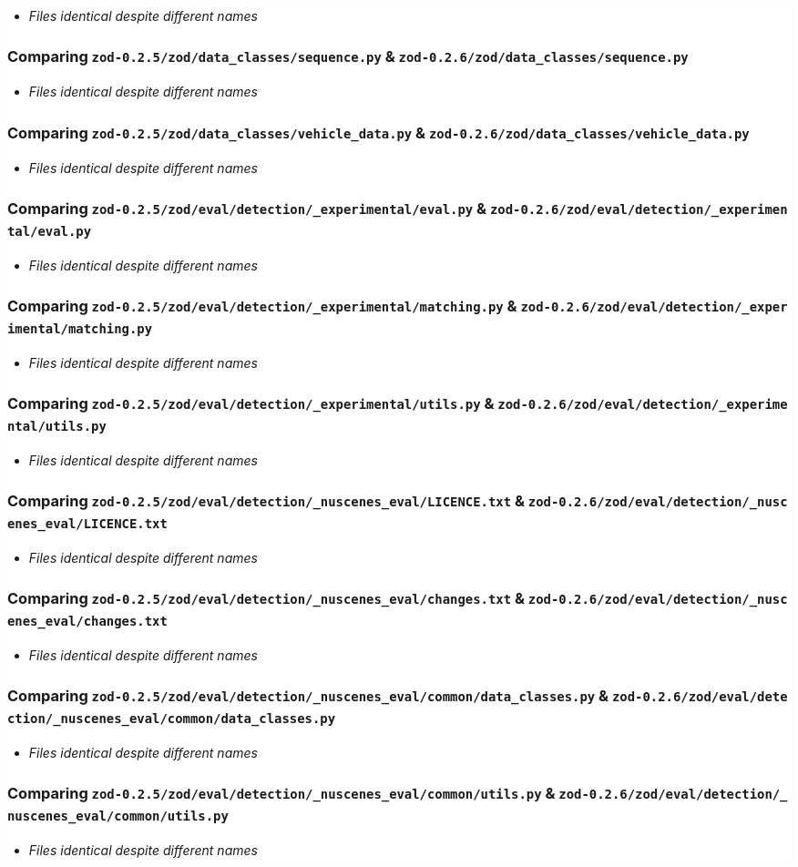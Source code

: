 * *Files identical despite different names*

### Comparing `zod-0.2.5/zod/data_classes/sequence.py` & `zod-0.2.6/zod/data_classes/sequence.py`

 * *Files identical despite different names*

### Comparing `zod-0.2.5/zod/data_classes/vehicle_data.py` & `zod-0.2.6/zod/data_classes/vehicle_data.py`

 * *Files identical despite different names*

### Comparing `zod-0.2.5/zod/eval/detection/_experimental/eval.py` & `zod-0.2.6/zod/eval/detection/_experimental/eval.py`

 * *Files identical despite different names*

### Comparing `zod-0.2.5/zod/eval/detection/_experimental/matching.py` & `zod-0.2.6/zod/eval/detection/_experimental/matching.py`

 * *Files identical despite different names*

### Comparing `zod-0.2.5/zod/eval/detection/_experimental/utils.py` & `zod-0.2.6/zod/eval/detection/_experimental/utils.py`

 * *Files identical despite different names*

### Comparing `zod-0.2.5/zod/eval/detection/_nuscenes_eval/LICENCE.txt` & `zod-0.2.6/zod/eval/detection/_nuscenes_eval/LICENCE.txt`

 * *Files identical despite different names*

### Comparing `zod-0.2.5/zod/eval/detection/_nuscenes_eval/changes.txt` & `zod-0.2.6/zod/eval/detection/_nuscenes_eval/changes.txt`

 * *Files identical despite different names*

### Comparing `zod-0.2.5/zod/eval/detection/_nuscenes_eval/common/data_classes.py` & `zod-0.2.6/zod/eval/detection/_nuscenes_eval/common/data_classes.py`

 * *Files identical despite different names*

### Comparing `zod-0.2.5/zod/eval/detection/_nuscenes_eval/common/utils.py` & `zod-0.2.6/zod/eval/detection/_nuscenes_eval/common/utils.py`

 * *Files identical despite different names*
